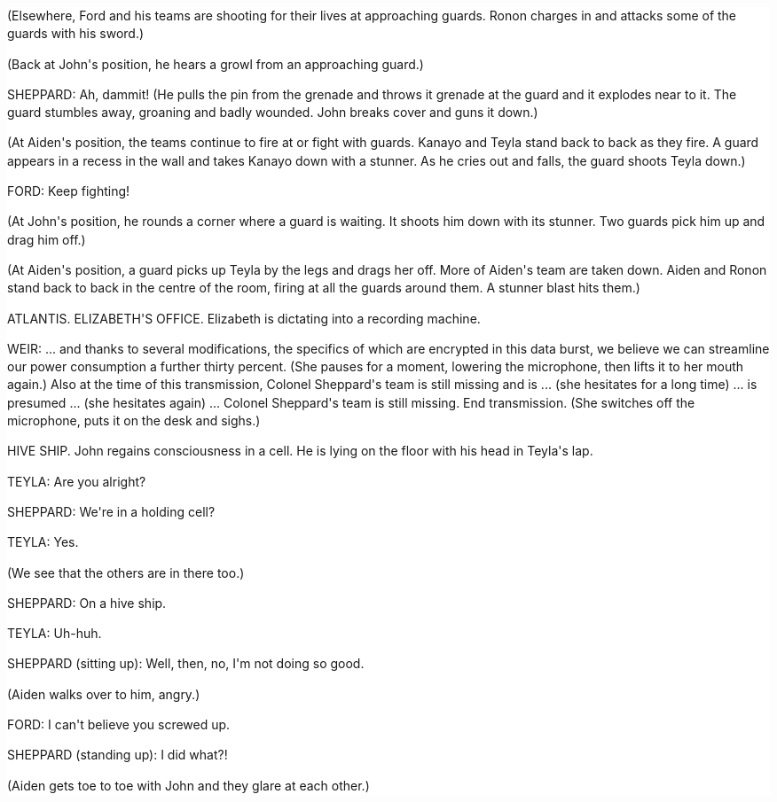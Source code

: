 (Elsewhere, Ford and his teams are shooting for their lives at approaching
guards. Ronon charges in and attacks some of the guards with his sword.)  
  
(Back at John's position, he hears a growl from an approaching guard.)  
  
SHEPPARD: Ah, dammit! (He pulls the pin from the grenade and throws it grenade
at the guard and it explodes near to it. The guard stumbles away, groaning and
badly wounded. John breaks cover and guns it down.)  
  
(At Aiden's position, the teams continue to fire at or fight with guards.
Kanayo and Teyla stand back to back as they fire. A guard appears in a recess
in the wall and takes Kanayo down with a stunner. As he cries out and falls,
the guard shoots Teyla down.)  
  
FORD: Keep fighting!  
  
(At John's position, he rounds a corner where a guard is waiting. It shoots
him down with its stunner. Two guards pick him up and drag him off.)  
  
(At Aiden's position, a guard picks up Teyla by the legs and drags her off.
More of Aiden's team are taken down. Aiden and Ronon stand back to back in the
centre of the room, firing at all the guards around them. A stunner blast hits
them.)  
  
  
ATLANTIS. ELIZABETH'S OFFICE. Elizabeth is dictating into a recording machine.  
  
WEIR: ... and thanks to several modifications, the specifics of which are
encrypted in this data burst, we believe we can streamline our power
consumption a further thirty percent. (She pauses for a moment, lowering the
microphone, then lifts it to her mouth again.) Also at the time of this
transmission, Colonel Sheppard's team is still missing and is ... (she
hesitates for a long time) ... is presumed ... (she hesitates again) ...
Colonel Sheppard's team is still missing. End transmission. (She switches off
the microphone, puts it on the desk and sighs.)  
  
  
HIVE SHIP. John regains consciousness in a cell. He is lying on the floor with
his head in Teyla's lap.  
  
TEYLA: Are you alright?  
  
SHEPPARD: We're in a holding cell?  
  
TEYLA: Yes.  
  
(We see that the others are in there too.)  
  
SHEPPARD: On a hive ship.  
  
TEYLA: Uh-huh.  
  
SHEPPARD (sitting up): Well, then, no, I'm not doing so good.  
  
(Aiden walks over to him, angry.)  
  
FORD: I can't believe you screwed up.  
  
SHEPPARD (standing up): I did what?!  
  
(Aiden gets toe to toe with John and they glare at each other.)  
  